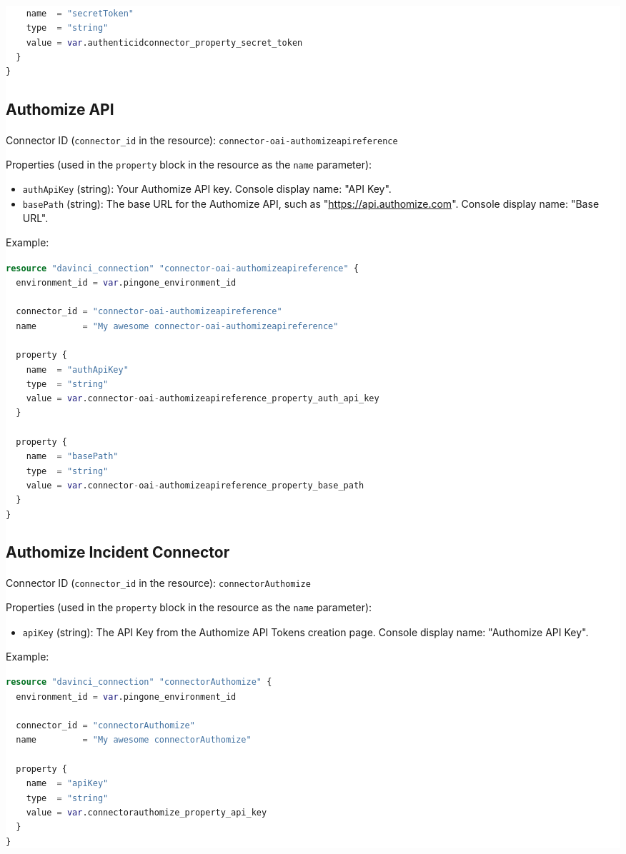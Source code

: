 ```terraform
    name  = "secretToken"
    type  = "string"
    value = var.authenticidconnector_property_secret_token
  }
}
```


## Authomize API

Connector ID (`connector_id` in the resource): `connector-oai-authomizeapireference`

Properties (used in the `property` block in the resource as the `name` parameter):

* `authApiKey` (string): Your Authomize API key. Console display name: "API Key".
* `basePath` (string): The base URL for the Authomize API, such as "https://api.authomize.com". Console display name: "Base URL".


Example:
```terraform
resource "davinci_connection" "connector-oai-authomizeapireference" {
  environment_id = var.pingone_environment_id

  connector_id = "connector-oai-authomizeapireference"
  name         = "My awesome connector-oai-authomizeapireference"

  property {
    name  = "authApiKey"
    type  = "string"
    value = var.connector-oai-authomizeapireference_property_auth_api_key
  }

  property {
    name  = "basePath"
    type  = "string"
    value = var.connector-oai-authomizeapireference_property_base_path
  }
}
```


## Authomize Incident Connector

Connector ID (`connector_id` in the resource): `connectorAuthomize`

Properties (used in the `property` block in the resource as the `name` parameter):

* `apiKey` (string): The API Key from the Authomize API Tokens creation page. Console display name: "Authomize API Key".


Example:
```terraform
resource "davinci_connection" "connectorAuthomize" {
  environment_id = var.pingone_environment_id

  connector_id = "connectorAuthomize"
  name         = "My awesome connectorAuthomize"

  property {
    name  = "apiKey"
    type  = "string"
    value = var.connectorauthomize_property_api_key
  }
}
```
